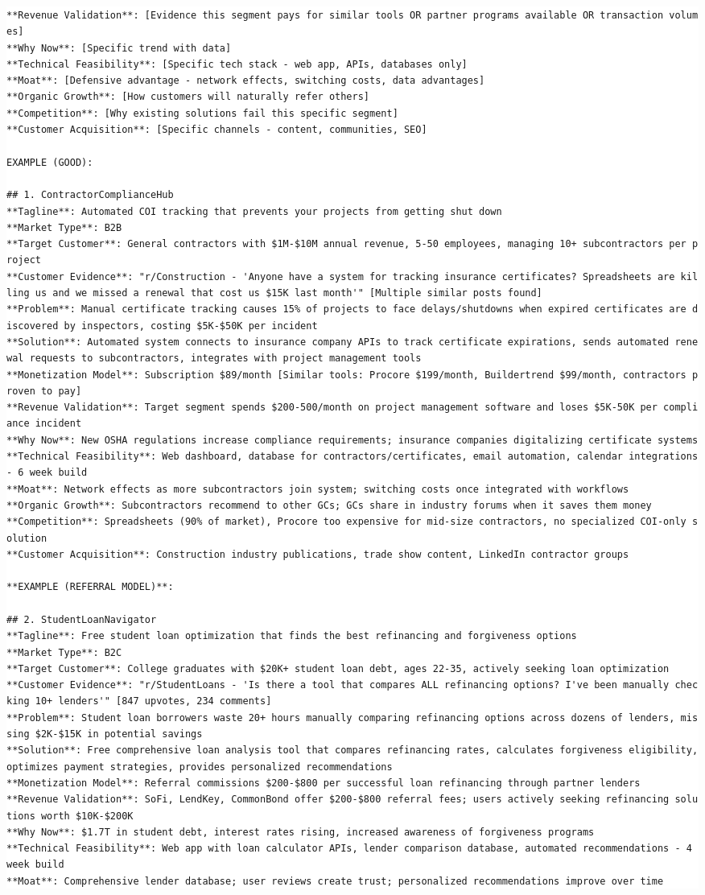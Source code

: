 ```
**Revenue Validation**: [Evidence this segment pays for similar tools OR partner programs available OR transaction volumes]
**Why Now**: [Specific trend with data]
**Technical Feasibility**: [Specific tech stack - web app, APIs, databases only]
**Moat**: [Defensive advantage - network effects, switching costs, data advantages]
**Organic Growth**: [How customers will naturally refer others]
**Competition**: [Why existing solutions fail this specific segment]
**Customer Acquisition**: [Specific channels - content, communities, SEO]

EXAMPLE (GOOD):

## 1. ContractorComplianceHub
**Tagline**: Automated COI tracking that prevents your projects from getting shut down
**Market Type**: B2B
**Target Customer**: General contractors with $1M-$10M annual revenue, 5-50 employees, managing 10+ subcontractors per project
**Customer Evidence**: "r/Construction - 'Anyone have a system for tracking insurance certificates? Spreadsheets are killing us and we missed a renewal that cost us $15K last month'" [Multiple similar posts found]
**Problem**: Manual certificate tracking causes 15% of projects to face delays/shutdowns when expired certificates are discovered by inspectors, costing $5K-$50K per incident
**Solution**: Automated system connects to insurance company APIs to track certificate expirations, sends automated renewal requests to subcontractors, integrates with project management tools
**Monetization Model**: Subscription $89/month [Similar tools: Procore $199/month, Buildertrend $99/month, contractors proven to pay]
**Revenue Validation**: Target segment spends $200-500/month on project management software and loses $5K-50K per compliance incident
**Why Now**: New OSHA regulations increase compliance requirements; insurance companies digitalizing certificate systems
**Technical Feasibility**: Web dashboard, database for contractors/certificates, email automation, calendar integrations - 6 week build
**Moat**: Network effects as more subcontractors join system; switching costs once integrated with workflows
**Organic Growth**: Subcontractors recommend to other GCs; GCs share in industry forums when it saves them money
**Competition**: Spreadsheets (90% of market), Procore too expensive for mid-size contractors, no specialized COI-only solution
**Customer Acquisition**: Construction industry publications, trade show content, LinkedIn contractor groups

**EXAMPLE (REFERRAL MODEL)**:

## 2. StudentLoanNavigator
**Tagline**: Free student loan optimization that finds the best refinancing and forgiveness options
**Market Type**: B2C
**Target Customer**: College graduates with $20K+ student loan debt, ages 22-35, actively seeking loan optimization
**Customer Evidence**: "r/StudentLoans - 'Is there a tool that compares ALL refinancing options? I've been manually checking 10+ lenders'" [847 upvotes, 234 comments]
**Problem**: Student loan borrowers waste 20+ hours manually comparing refinancing options across dozens of lenders, missing $2K-$15K in potential savings
**Solution**: Free comprehensive loan analysis tool that compares refinancing rates, calculates forgiveness eligibility, optimizes payment strategies, provides personalized recommendations
**Monetization Model**: Referral commissions $200-$800 per successful loan refinancing through partner lenders
**Revenue Validation**: SoFi, LendKey, CommonBond offer $200-$800 referral fees; users actively seeking refinancing solutions worth $10K-$200K
**Why Now**: $1.7T in student debt, interest rates rising, increased awareness of forgiveness programs
**Technical Feasibility**: Web app with loan calculator APIs, lender comparison database, automated recommendations - 4 week build
**Moat**: Comprehensive lender database; user reviews create trust; personalized recommendations improve over time
```